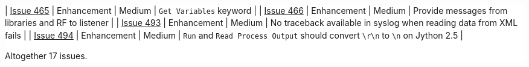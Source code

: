 | [Issue 465](https://code.google.com/p/robotframework/issues/detail?id=465) | Enhancement | Medium       | `Get Variables` keyword |
| [Issue 466](https://code.google.com/p/robotframework/issues/detail?id=466) | Enhancement | Medium       | Provide messages from libraries and RF to listener |
| [Issue 493](https://code.google.com/p/robotframework/issues/detail?id=493) | Enhancement | Medium       | No traceback available in syslog when reading data from XML fails |
| [Issue 494](https://code.google.com/p/robotframework/issues/detail?id=494) | Enhancement | Medium       | `Run` and `Read Process Output` should convert `\r\n` to `\n` on Jython 2.5 |

Altogether 17 issues.